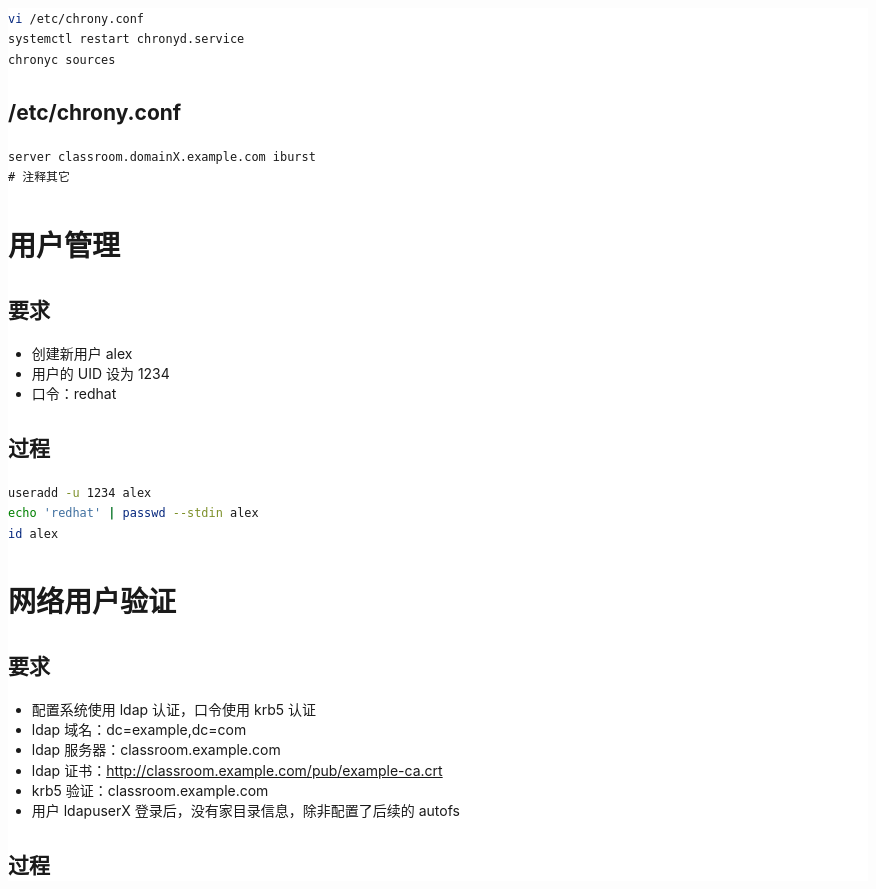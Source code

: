 ```bash
vi /etc/chrony.conf
systemctl restart chronyd.service
chronyc sources
```



/etc/chrony.conf
-------------------------------------------

```
server classroom.domainX.example.com iburst
# 注释其它
```






用户管理
==========================================================================

要求
-------------------------------------------

* 创建新用户 alex
* 用户的 UID 设为 1234
* 口令：redhat
 


过程
-------------------------------------------

```bash
useradd -u 1234 alex
echo 'redhat' | passwd --stdin alex
id alex
```






网络用户验证
==========================================================================

要求
-------------------------------------------

* 配置系统使用 ldap 认证，口令使用 krb5 认证
* ldap 域名：dc=example,dc=com
* ldap 服务器：classroom.example.com
* ldap 证书：http://classroom.example.com/pub/example-ca.crt
* krb5 验证：classroom.example.com
* 用户 ldapuserX 登录后，没有家目录信息，除非配置了后续的 autofs



过程
-------------------------------------------
